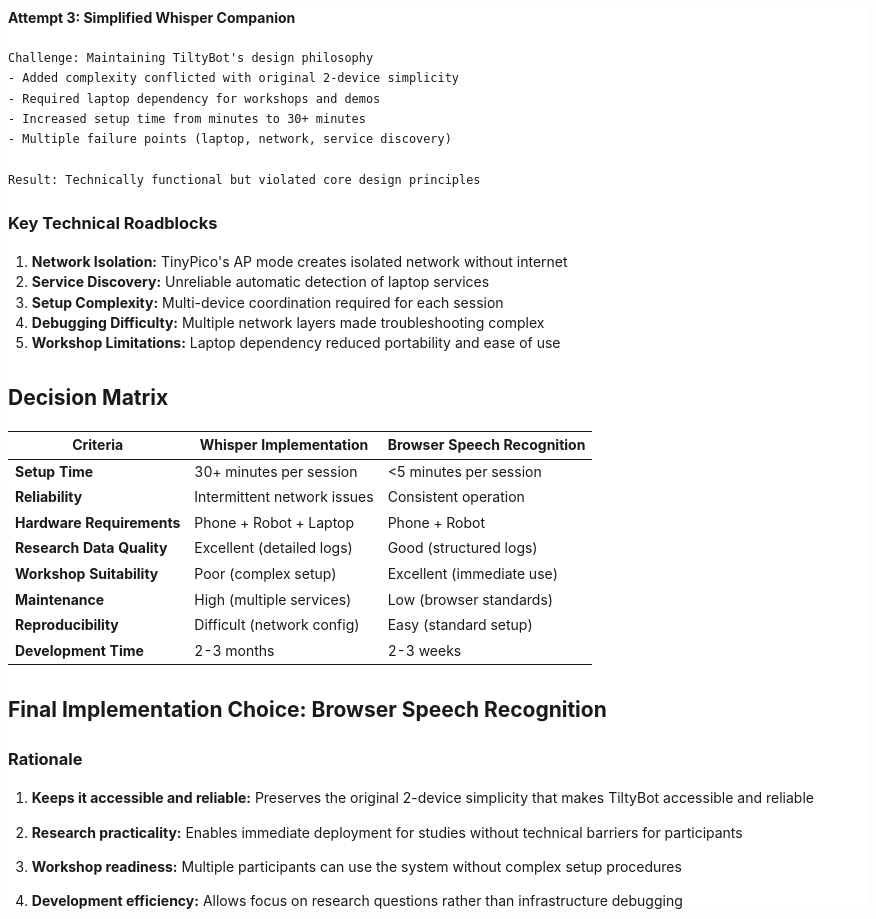 #### **Attempt 3: Simplified Whisper Companion**
```
Challenge: Maintaining TiltyBot's design philosophy
- Added complexity conflicted with original 2-device simplicity
- Required laptop dependency for workshops and demos
- Increased setup time from minutes to 30+ minutes
- Multiple failure points (laptop, network, service discovery)

Result: Technically functional but violated core design principles
```

### Key Technical Roadblocks

1. **Network Isolation:** TinyPico's AP mode creates isolated network without internet
2. **Service Discovery:** Unreliable automatic detection of laptop services
3. **Setup Complexity:** Multi-device coordination required for each session
4. **Debugging Difficulty:** Multiple network layers made troubleshooting complex
5. **Workshop Limitations:** Laptop dependency reduced portability and ease of use

## Decision Matrix

| Criteria | Whisper Implementation | Browser Speech Recognition |
|----------|----------------------|---------------------------|
| **Setup Time** | 30+ minutes per session | <5 minutes per session |
| **Reliability** | Intermittent network issues | Consistent operation |
| **Hardware Requirements** | Phone + Robot + Laptop | Phone + Robot |
| **Research Data Quality** | Excellent (detailed logs) | Good (structured logs) |
| **Workshop Suitability** | Poor (complex setup) | Excellent (immediate use) |
| **Maintenance** | High (multiple services) | Low (browser standards) |
| **Reproducibility** | Difficult (network config) | Easy (standard setup) |
| **Development Time** | 2-3 months | 2-3 weeks |

## Final Implementation Choice: Browser Speech Recognition

### Rationale

1. **Keeps it accessible and reliable:** Preserves the original 2-device simplicity that makes TiltyBot accessible and reliable

2. **Research practicality:** Enables immediate deployment for studies without technical barriers for participants

3. **Workshop readiness:** Multiple participants can use the system without complex setup procedures

4. **Development efficiency:** Allows focus on research questions rather than infrastructure debugging
